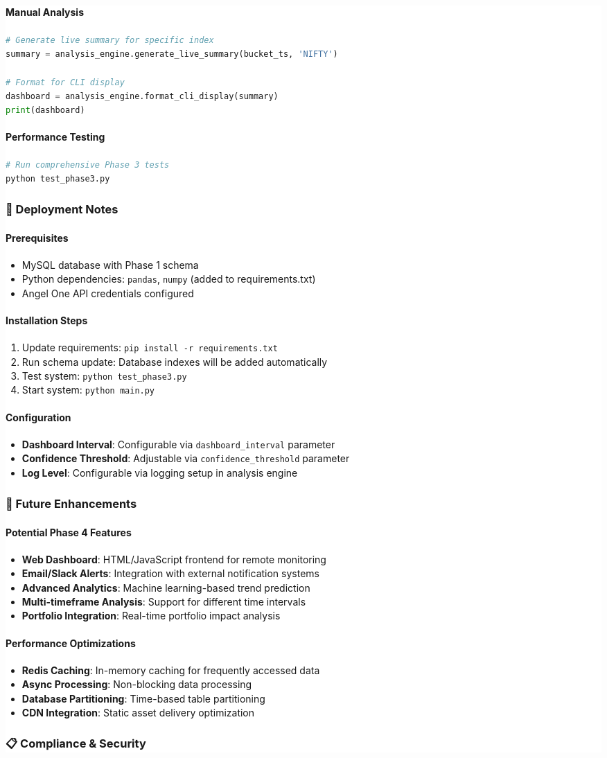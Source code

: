 #### Manual Analysis
```python
# Generate live summary for specific index
summary = analysis_engine.generate_live_summary(bucket_ts, 'NIFTY')

# Format for CLI display
dashboard = analysis_engine.format_cli_display(summary)
print(dashboard)
```

#### Performance Testing
```bash
# Run comprehensive Phase 3 tests
python test_phase3.py
```

### 🚀 Deployment Notes

#### Prerequisites
- MySQL database with Phase 1 schema
- Python dependencies: `pandas`, `numpy` (added to requirements.txt)
- Angel One API credentials configured

#### Installation Steps
1. Update requirements: `pip install -r requirements.txt`
2. Run schema update: Database indexes will be added automatically
3. Test system: `python test_phase3.py`
4. Start system: `python main.py`

#### Configuration
- **Dashboard Interval**: Configurable via `dashboard_interval` parameter
- **Confidence Threshold**: Adjustable via `confidence_threshold` parameter
- **Log Level**: Configurable via logging setup in analysis engine

### 🔮 Future Enhancements

#### Potential Phase 4 Features
- **Web Dashboard**: HTML/JavaScript frontend for remote monitoring
- **Email/Slack Alerts**: Integration with external notification systems
- **Advanced Analytics**: Machine learning-based trend prediction
- **Multi-timeframe Analysis**: Support for different time intervals
- **Portfolio Integration**: Real-time portfolio impact analysis

#### Performance Optimizations
- **Redis Caching**: In-memory caching for frequently accessed data
- **Async Processing**: Non-blocking data processing
- **Database Partitioning**: Time-based table partitioning
- **CDN Integration**: Static asset delivery optimization

### 📋 Compliance & Security
